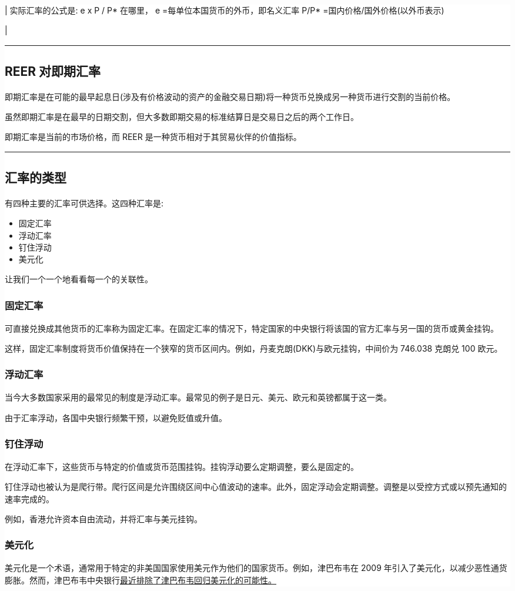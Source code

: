  | 实际汇率的公式是:
e x P / P*
在哪里，
e =每单位本国货币的外币，即名义汇率
P/P* =国内价格/国外价格(以外币表示)

 |

* * *

## REER 对即期汇率

即期汇率是在可能的最早起息日(涉及有价格波动的资产的金融交易日期)将一种货币兑换成另一种货币进行交割的当前价格。

虽然即期汇率是在最早的日期交割，但大多数即期交易的标准结算日是交易日之后的两个工作日。

即期汇率是当前的市场价格，而 REER 是一种货币相对于其贸易伙伴的价值指标。

* * *

## 汇率的类型

有四种主要的汇率可供选择。这四种汇率是:

*   固定汇率
*   浮动汇率
*   钉住浮动
*   美元化

让我们一个一个地看看每一个的关联性。

### 固定汇率

可直接兑换成其他货币的汇率称为固定汇率。在固定汇率的情况下，特定国家的中央银行将该国的官方汇率与另一国的货币或黄金挂钩。

这样，固定汇率制度将货币价值保持在一个狭窄的货币区间内。例如，丹麦克朗(DKK)与欧元挂钩，中间价为 746.038 克朗兑 100 欧元。

### 浮动汇率

当今大多数国家采用的最常见的制度是浮动汇率。最常见的例子是日元、美元、欧元和英镑都属于这一类。

由于汇率浮动，各国中央银行频繁干预，以避免贬值或升值。

### 钉住浮动

在浮动汇率下，这些货币与特定的价值或货币范围挂钩。挂钩浮动要么定期调整，要么是固定的。

钉住浮动也被认为是爬行带。爬行区间是允许围绕区间中心值波动的速率。此外，固定浮动会定期调整。调整是以受控方式或以预先通知的速率完成的。

例如，香港允许资本自由流动，并将汇率与美元挂钩。

### 美元化

美元化是一个术语，通常用于特定的非美国国家使用美元作为他们的国家货币。例如，津巴布韦在 2009 年引入了美元化，以减少恶性通货膨胀。然而，津巴布韦中央银行[最近排除了津巴布韦回归美元化的可能性。](https://www.bloomberg.com/news/articles/2022-02-07/zimbabwe-s-central-bank-rules-out-return-to-dollarization)
